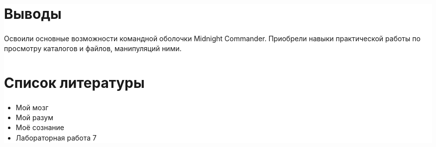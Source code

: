 # Выводы

Освоили основные возможности командной оболочки Midnight Commander. Приобрели навыки практической работы по просмотру каталогов и файлов, манипуляций ними.

# Список литературы

- Мой мозг
- Мой разум
- Моё сознание
- Лабораторная работа 7
